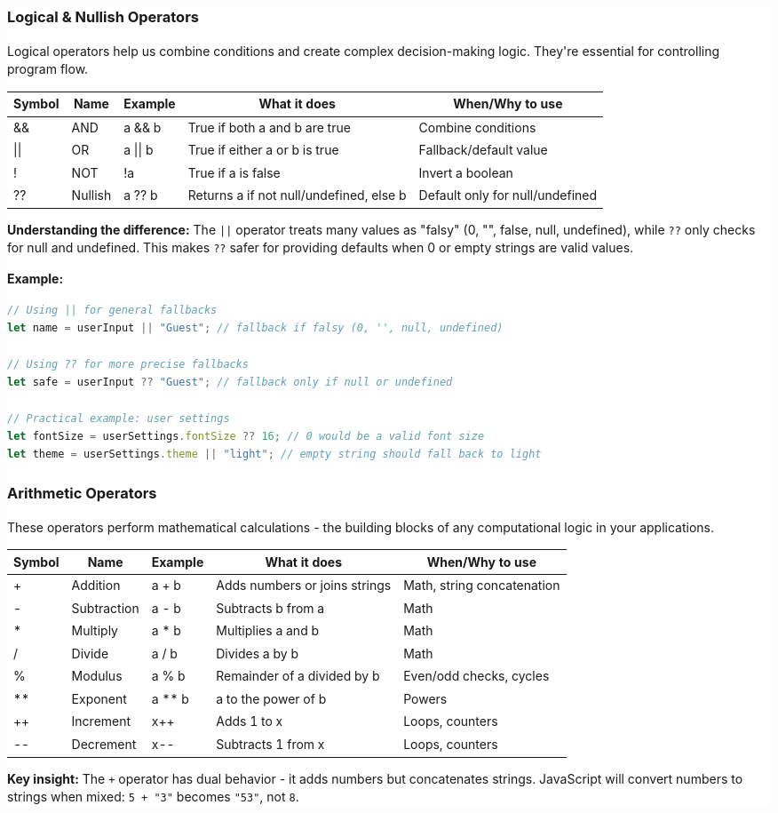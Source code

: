### Logical & Nullish Operators

Logical operators help us combine conditions and create complex decision-making logic. They're essential for controlling program flow.

| Symbol | Name    | Example  | What it does                            | When/Why to use                 |
| ------ | ------- | -------- | --------------------------------------- | ------------------------------- |
| &&     | AND     | a && b   | True if both a and b are true           | Combine conditions              |
| \|\|   | OR      | a \|\| b | True if either a or b is true           | Fallback/default value          |
| !      | NOT     | !a       | True if a is false                      | Invert a boolean                |
| ??     | Nullish | a ?? b   | Returns a if not null/undefined, else b | Default only for null/undefined |

**Understanding the difference:** The `||` operator treats many values as "falsy" (0, "", false, null, undefined), while `??` only checks for null and undefined. This makes `??` safer for providing defaults when 0 or empty strings are valid values.

**Example:**

```js
// Using || for general fallbacks
let name = userInput || "Guest"; // fallback if falsy (0, '', null, undefined)

// Using ?? for more precise fallbacks
let safe = userInput ?? "Guest"; // fallback only if null or undefined

// Practical example: user settings
let fontSize = userSettings.fontSize ?? 16; // 0 would be a valid font size
let theme = userSettings.theme || "light"; // empty string should fall back to light
```

### Arithmetic Operators

These operators perform mathematical calculations - the building blocks of any computational logic in your applications.

| Symbol | Name        | Example  | What it does                  | When/Why to use            |
| ------ | ----------- | -------- | ----------------------------- | -------------------------- |
| +      | Addition    | a + b    | Adds numbers or joins strings | Math, string concatenation |
| -      | Subtraction | a - b    | Subtracts b from a            | Math                       |
| \*     | Multiply    | a \* b   | Multiplies a and b            | Math                       |
| /      | Divide      | a / b    | Divides a by b                | Math                       |
| %      | Modulus     | a % b    | Remainder of a divided by b   | Even/odd checks, cycles    |
| \*\*   | Exponent    | a \*\* b | a to the power of b           | Powers                     |
| ++     | Increment   | x++      | Adds 1 to x                   | Loops, counters            |
| --     | Decrement   | x--      | Subtracts 1 from x            | Loops, counters            |

**Key insight:** The `+` operator has dual behavior - it adds numbers but concatenates strings. JavaScript will convert numbers to strings when mixed: `5 + "3"` becomes `"53"`, not `8`.
